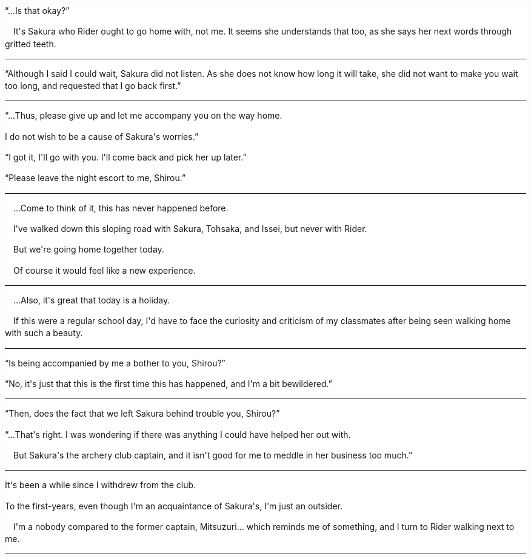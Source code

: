“...Is that okay?”  
  
　It's Sakura who Rider ought to go home with, not me. It seems she understands that too, as she says her next words through gritted teeth.  
  
---  
  
“Although I said I could wait, Sakura did not listen. As she does not know how long it will take, she did not want to make you wait too long, and requested that I go back first.”  
  
---  
  
“...Thus, please give up and let me accompany you on the way home.  
  
 I do not wish to be a cause of Sakura's worries.”  
  
“I got it, I'll go with you. I'll come back and pick her up later.”  
  
“Please leave the night escort to me, Shirou.”  
  
---  
  
　...Come to think of it, this has never happened before.  
  
　I've walked down this sloping road with Sakura, Tohsaka, and Issei, but never with Rider.  
  
　But we're going home together today.  
  
　Of course it would feel like a new experience.  
  
---  
  
　...Also, it's great that today is a holiday.  
  
　If this were a regular school day, I'd have to face the curiosity and criticism of my classmates after being seen walking home with such a beauty.  
  
---  
  
“Is being accompanied by me a bother to you, Shirou?”  
  
“No, it's just that this is the first time this has happened, and I'm a bit bewildered.”  
  
---  
  
“Then, does the fact that we left Sakura behind trouble you, Shirou?”  
  
“...That's right. I was wondering if there was anything I could have helped her out with.  
  
　But Sakura's the archery club captain, and it isn't good for me to meddle in her business too much.”  
  
---  
  
 It's been a while since I withdrew from the club.  
  
 To the first-years, even though I'm an acquaintance of Sakura's, I'm just an outsider.  
  
　I'm a nobody compared to the former captain, Mitsuzuri... which reminds me of something, and I turn to Rider walking next to me.  
  
---  
  